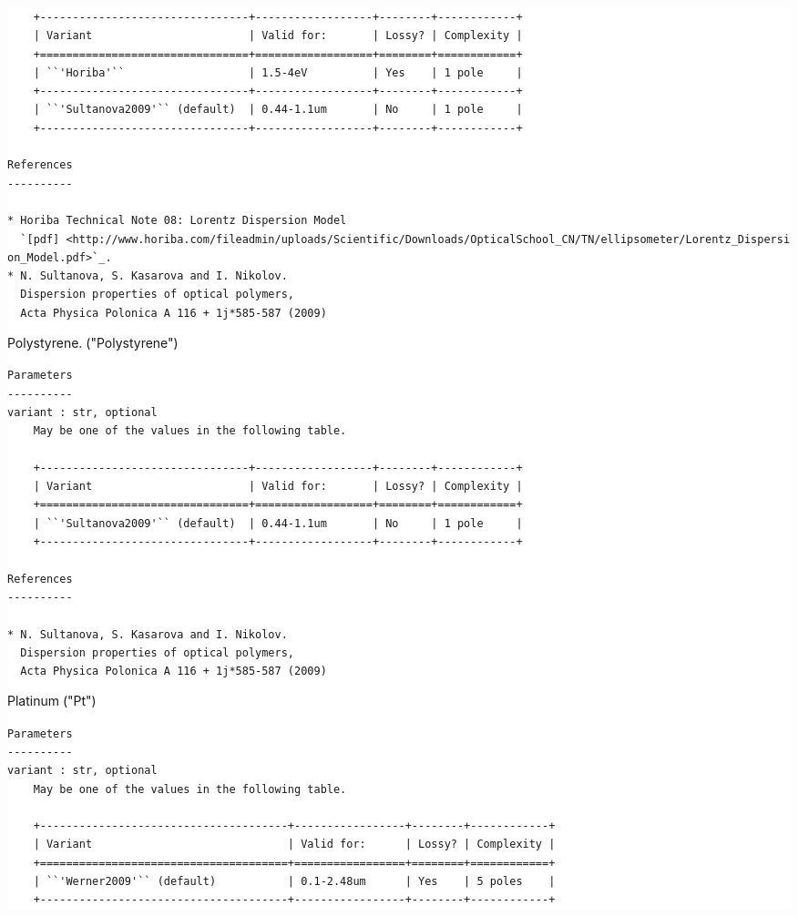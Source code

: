         +--------------------------------+------------------+--------+------------+
        | Variant                        | Valid for:       | Lossy? | Complexity |
        +================================+==================+========+============+
        | ``'Horiba'``                   | 1.5-4eV          | Yes    | 1 pole     |
        +--------------------------------+------------------+--------+------------+
        | ``'Sultanova2009'`` (default)  | 0.44-1.1um       | No     | 1 pole     |
        +--------------------------------+------------------+--------+------------+
    
    References
    ----------
    
    * Horiba Technical Note 08: Lorentz Dispersion Model
      `[pdf] <http://www.horiba.com/fileadmin/uploads/Scientific/Downloads/OpticalSchool_CN/TN/ellipsometer/Lorentz_Dispersion_Model.pdf>`_.
    * N. Sultanova, S. Kasarova and I. Nikolov.
      Dispersion properties of optical polymers,
      Acta Physica Polonica A 116 + 1j*585-587 (2009)
    

Polystyrene. ("Polystyrene") 
    
    Parameters
    ----------
    variant : str, optional
        May be one of the values in the following table.

        +--------------------------------+------------------+--------+------------+
        | Variant                        | Valid for:       | Lossy? | Complexity |
        +================================+==================+========+============+
        | ``'Sultanova2009'`` (default)  | 0.44-1.1um       | No     | 1 pole     |
        +--------------------------------+------------------+--------+------------+

    References
    ----------

    * N. Sultanova, S. Kasarova and I. Nikolov.
      Dispersion properties of optical polymers,
      Acta Physica Polonica A 116 + 1j*585-587 (2009)
    

Platinum ("Pt") 

    Parameters
    ----------
    variant : str, optional
        May be one of the values in the following table.

        +--------------------------------------+-----------------+--------+------------+
        | Variant                              | Valid for:      | Lossy? | Complexity |
        +======================================+=================+========+============+
        | ``'Werner2009'`` (default)           | 0.1-2.48um      | Yes    | 5 poles    |
        +--------------------------------------+-----------------+--------+------------+
